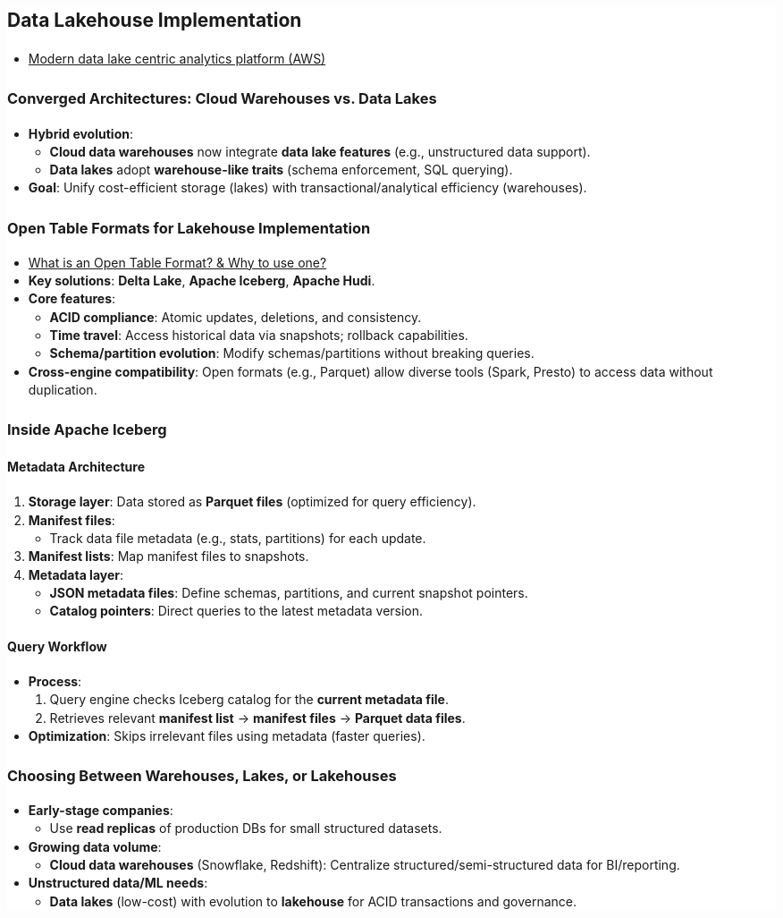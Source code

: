 ## Data Lakehouse Implementation

- [Modern data lake centric analytics platform (AWS)](https://docs.aws.amazon.com/whitepapers/latest/aws-serverless-data-analytics-pipeline/logical-architecture-of-modern-data-lake-centric-analytics-platforms.html)

### Converged Architectures: Cloud Warehouses vs. Data Lakes

- **Hybrid evolution**:
  - **Cloud data warehouses** now integrate **data lake features** (e.g., unstructured data support).
  - **Data lakes** adopt **warehouse-like traits** (schema enforcement, SQL querying).
- **Goal**: Unify cost-efficient storage (lakes) with transactional/analytical efficiency (warehouses).

### Open Table Formats for Lakehouse Implementation

- [What is an Open Table Format? & Why to use one?](https://www.startdataengineering.com/post/what_why_table_format/)
- **Key solutions**: **Delta Lake**, **Apache Iceberg**, **Apache Hudi**.
- **Core features**:
  - **ACID compliance**: Atomic updates, deletions, and consistency.
  - **Time travel**: Access historical data via snapshots; rollback capabilities.
  - **Schema/partition evolution**: Modify schemas/partitions without breaking queries.
- **Cross-engine compatibility**: Open formats (e.g., Parquet) allow diverse tools (Spark, Presto) to access data without duplication.

### Inside Apache Iceberg

#### Metadata Architecture

1. **Storage layer**: Data stored as **Parquet files** (optimized for query efficiency).
2. **Manifest files**:
   - Track data file metadata (e.g., stats, partitions) for each update.
3. **Manifest lists**: Map manifest files to snapshots.
4. **Metadata layer**:
   - **JSON metadata files**: Define schemas, partitions, and current snapshot pointers.
   - **Catalog pointers**: Direct queries to the latest metadata version.

#### Query Workflow

- **Process**:
  1. Query engine checks Iceberg catalog for the **current metadata file**.
  2. Retrieves relevant **manifest list** → **manifest files** → **Parquet data files**.
- **Optimization**: Skips irrelevant files using metadata (faster queries).

### Choosing Between Warehouses, Lakes, or Lakehouses

- **Early-stage companies**:
  - Use **read replicas** of production DBs for small structured datasets.
- **Growing data volume**:
  - **Cloud data warehouses** (Snowflake, Redshift): Centralize structured/semi-structured data for BI/reporting.
- **Unstructured data/ML needs**:
  - **Data lakes** (low-cost) with evolution to **lakehouse** for ACID transactions and governance.
